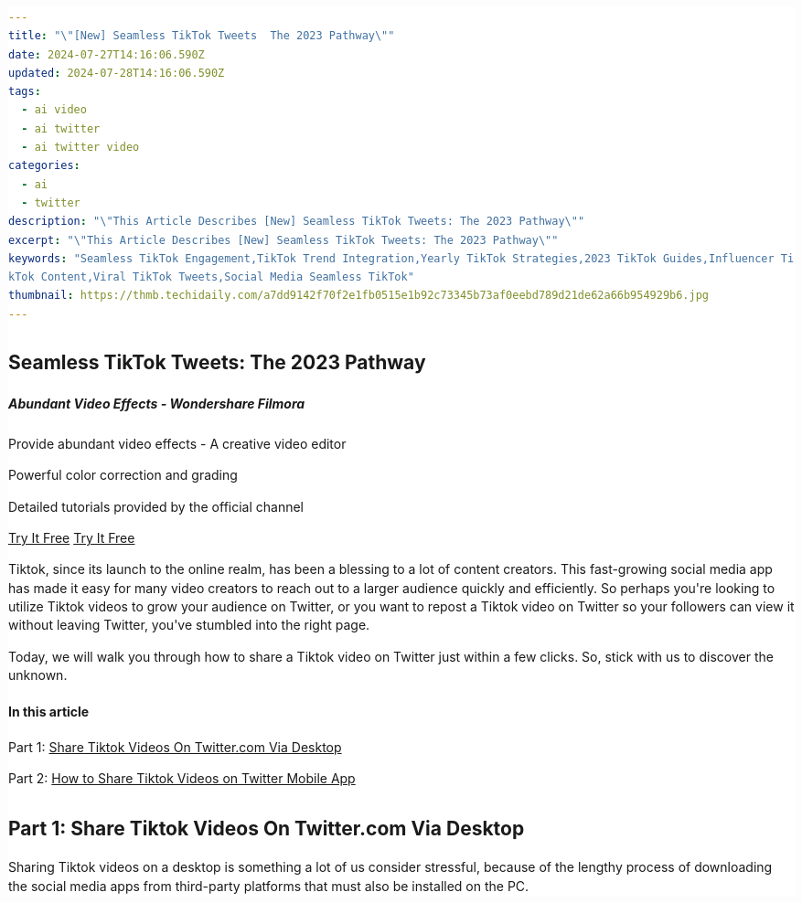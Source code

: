 ```yaml
---
title: "\"[New] Seamless TikTok Tweets  The 2023 Pathway\""
date: 2024-07-27T14:16:06.590Z
updated: 2024-07-28T14:16:06.590Z
tags:
  - ai video
  - ai twitter
  - ai twitter video
categories:
  - ai
  - twitter
description: "\"This Article Describes [New] Seamless TikTok Tweets: The 2023 Pathway\""
excerpt: "\"This Article Describes [New] Seamless TikTok Tweets: The 2023 Pathway\""
keywords: "Seamless TikTok Engagement,TikTok Trend Integration,Yearly TikTok Strategies,2023 TikTok Guides,Influencer TikTok Content,Viral TikTok Tweets,Social Media Seamless TikTok"
thumbnail: https://thmb.techidaily.com/a7dd9142f70f2e1fb0515e1b92c73345b73af0eebd789d21de62a66b954929b6.jpg
---
```


## Seamless TikTok Tweets: The 2023 Pathway

##### Abundant Video Effects - Wondershare Filmora

Provide abundant video effects - A creative video editor

Powerful color correction and grading

Detailed tutorials provided by the official channel

[Try It Free](https://tools.techidaily.com/wondershare/filmora/download/) [Try It Free](https://tools.techidaily.com/wondershare/filmora/download/)

Tiktok, since its launch to the online realm, has been a blessing to a lot of content creators. This fast-growing social media app has made it easy for many video creators to reach out to a larger audience quickly and efficiently. So perhaps you're looking to utilize Tiktok videos to grow your audience on Twitter, or you want to repost a Tiktok video on Twitter so your followers can view it without leaving Twitter, you've stumbled into the right page.

Today, we will walk you through how to share a Tiktok video on Twitter just within a few clicks. So, stick with us to discover the unknown.

#### In this article

Part 1: [Share Tiktok Videos On Twitter.com Via Desktop](#step1)

Part 2: [How to Share Tiktok Videos on Twitter Mobile App](#step2)

## Part 1: Share Tiktok Videos On Twitter.com Via Desktop

Sharing Tiktok videos on a desktop is something a lot of us consider stressful, because of the lengthy process of downloading the social media apps from third-party platforms that must also be installed on the PC.
